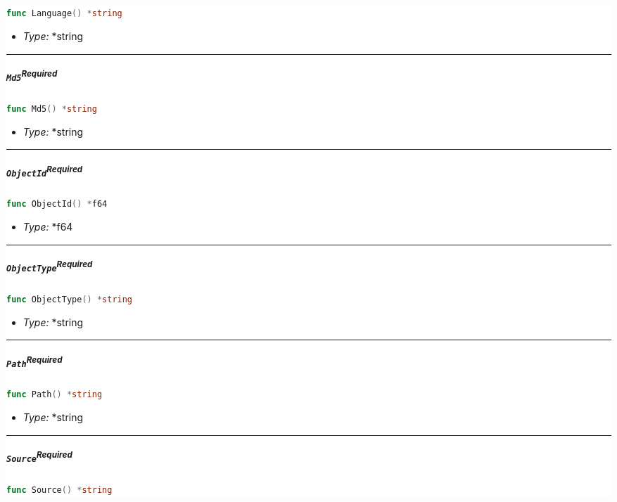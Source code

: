 ```go
func Language() *string
```

- *Type:* *string

---

##### `Md5`<sup>Required</sup> <a name="Md5" id="@cdktf/provider-databricks.notebook.Notebook.property.md5"></a>

```go
func Md5() *string
```

- *Type:* *string

---

##### `ObjectId`<sup>Required</sup> <a name="ObjectId" id="@cdktf/provider-databricks.notebook.Notebook.property.objectId"></a>

```go
func ObjectId() *f64
```

- *Type:* *f64

---

##### `ObjectType`<sup>Required</sup> <a name="ObjectType" id="@cdktf/provider-databricks.notebook.Notebook.property.objectType"></a>

```go
func ObjectType() *string
```

- *Type:* *string

---

##### `Path`<sup>Required</sup> <a name="Path" id="@cdktf/provider-databricks.notebook.Notebook.property.path"></a>

```go
func Path() *string
```

- *Type:* *string

---

##### `Source`<sup>Required</sup> <a name="Source" id="@cdktf/provider-databricks.notebook.Notebook.property.source"></a>

```go
func Source() *string
```
